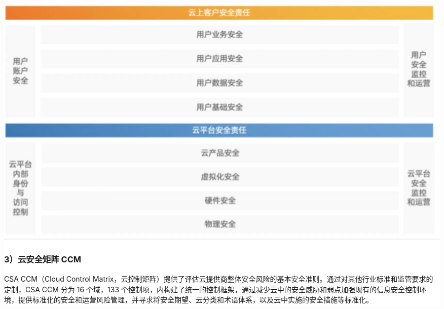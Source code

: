 ![image.png](cloud-security-framework-and-virtualization-technology/1657955374610-06e1a546-9137-4ef2-8b51-bdaa4316670f.webp)





### 3）云安全矩阵 CCM 

CSA CCM（Cloud Control Matrix，云控制矩阵）提供了评估云提供商整体安全风险的基本安全准则。通过对其他行业标准和监管要求的定制，CSA CCM 分为 16 个域，133 个控制项，内构建了统一的控制框架，通过减少云中的安全威胁和弱点加强现有的信息安全控制环境，提供标准化的安全和运营风险管理，并寻求将安全期望、云分类和术语体系，以及云中实施的安全措施等标准化。


